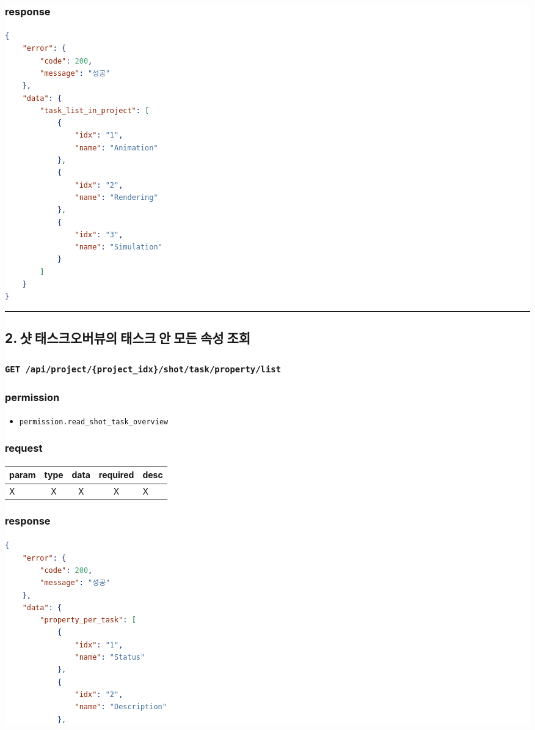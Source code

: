 ### response

```json
{
	"error": {
		"code": 200,
		"message": "성공"
	},
	"data": {
		"task_list_in_project": [
			{
				"idx": "1",
				"name": "Animation"
			},
			{
				"idx": "2",
				"name": "Rendering"
			},
			{
				"idx": "3",
				"name": "Simulation"
			}
		]
	}
}
```

---

## 2. 샷 태스크오버뷰의 태스크 안 모든 속성 조회 <a id="project-shot-task-property-list"></a>

### `GET /api/project/{project_idx}/shot/task/property/list`

### permission

- `permission.read_shot_task_overview`

### request

| param | type | data | required | desc |
| ----- | :--: | :--: | :------: | ---- |
| X     |  X   |  X   |    X     | X    |

### response

```json
{
	"error": {
		"code": 200,
		"message": "성공"
	},
	"data": {
		"property_per_task": [
			{
				"idx": "1",
				"name": "Status"
			},
			{
				"idx": "2",
				"name": "Description"
			},
```